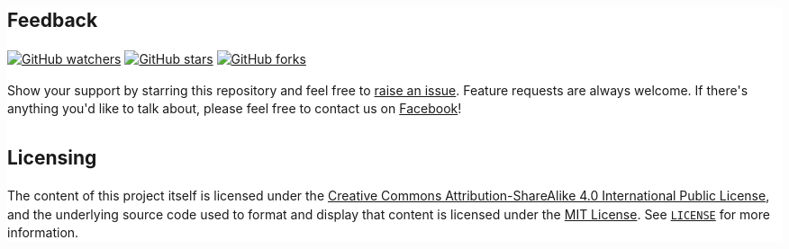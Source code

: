 ## Feedback

[![GitHub watchers](https://img.shields.io/github/watchers/ubc-cssa/ubccssa.github.io.svg?style=social&label=Watch)](https://github.com/ubc-cssa/ubccssa.github.io)
[![GitHub stars](https://img.shields.io/github/stars/ubc-cssa/ubccssa.github.io.svg?style=social&label=Star)](https://github.com/ubc-cssa/ubccssa.github.io)
[![GitHub forks](https://img.shields.io/github/forks/ubc-cssa/ubccssa.github.io.svg?style=social&label=Fork)](https://github.com/ubc-cssa/ubccssa.github.io)

Show your support by starring this repository and feel free to [raise an issue](https://github.com/ubc-cssa/ubccssa.github.io/issues/new). Feature requests are always welcome. If there's anything you'd like to talk about, please feel free to contact us on [Facebook](https://www.facebook.com/ubccssa/)!

## Licensing

The content of this project itself is licensed under the [Creative Commons Attribution-ShareAlike 4.0 International Public License](https://creativecommons.org/licenses/by-sa/4.0/), and the underlying source code used to format and display that content is licensed under the [MIT License](https://opensource.org/licenses/MIT). See [`LICENSE`](https://github.com/ubc-cssa/ubccssa.github.io/blob/master/LICENSE) for more information.

